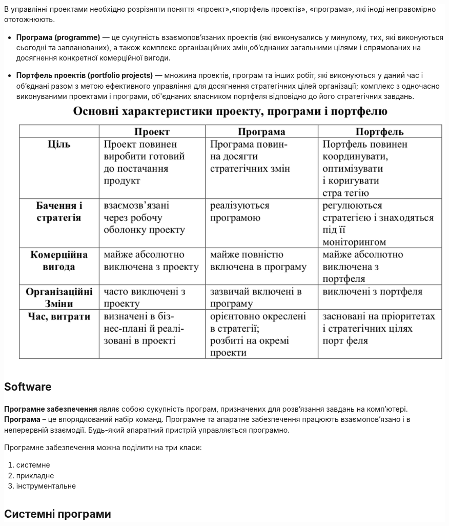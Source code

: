 В управлінні проектами необхідно розрізняти поняття «проект»,«портфель проектів», «програма», які іноді неправомірно ототожнюють.

- **Програма (programme)** — це сукупність взаємопов’язаних проектів (які виконувались у минулому, тих, які виконуються сьогодні та запланованих), а також комплекс організаційних змін,об’єднаних загальними цілями і спрямованих на досягнення конкретної комерційної вигоди.

- **Портфель проектів (portfolio projects)** — множина проектів, програм та інших робіт, які виконуються у даний час і об’єднані разом з метою ефективного управління для досягнення стратегічних цілей організації; комплекс з одночасно виконуваними проектами і програми, об'єднаних власником портфеля відповідно до його стратегічних завдань.
![1](images/1.2.png)

## Software

**Програмне забезпечення** являє собою сукупність програм, призначених для розв’язання завдань на комп’ютері. **Програма** – це впорядкований набір команд. Програмне та апаратне забезпечення працюють взаємопов’язано і в неперервній взаємодії. Будь-який апаратний пристрій управляється програмно.

Програмне забезпечення можна поділити на три класи:

1.	системне
2.	прикладне
3.	інструментальне

## Системні програми
